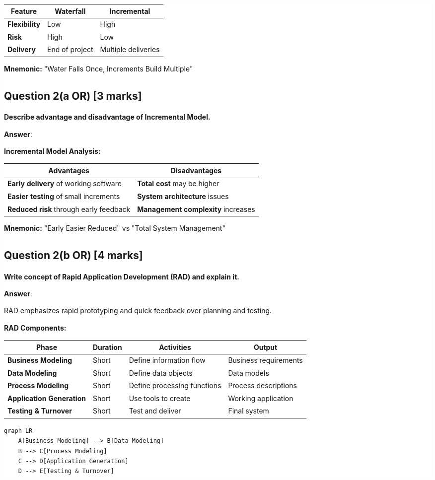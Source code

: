 | Feature | Waterfall | Incremental |
|---|---|---|
| **Flexibility** | Low | High |
| **Risk** | High | Low |
| **Delivery** | End of project | Multiple deliveries |

**Mnemonic:** "Water Falls Once, Increments Build Multiple"

## Question 2(a OR) [3 marks]

**Describe advantage and disadvantage of Incremental Model.**

**Answer**:

**Incremental Model Analysis:**

| Advantages | Disadvantages |
|---|---|
| **Early delivery** of working software | **Total cost** may be higher |
| **Easier testing** of small increments | **System architecture** issues |
| **Reduced risk** through early feedback | **Management complexity** increases |

**Mnemonic:** "Early Easier Reduced" vs "Total System Management"

## Question 2(b OR) [4 marks]

**Write concept of Rapid Application Development (RAD) and explain it.**

**Answer**:

RAD emphasizes rapid prototyping and quick feedback over planning and testing.

**RAD Components:**

| Phase | Duration | Activities | Output |
|---|---|---|---|
| **Business Modeling** | Short | Define information flow | Business requirements |
| **Data Modeling** | Short | Define data objects | Data models |
| **Process Modeling** | Short | Define processing functions | Process descriptions |
| **Application Generation** | Short | Use tools to create | Working application |
| **Testing & Turnover** | Short | Test and deliver | Final system |

```mermaid
graph LR
    A[Business Modeling] --> B[Data Modeling]
    B --> C[Process Modeling]
    C --> D[Application Generation]
    D --> E[Testing & Turnover]
```
